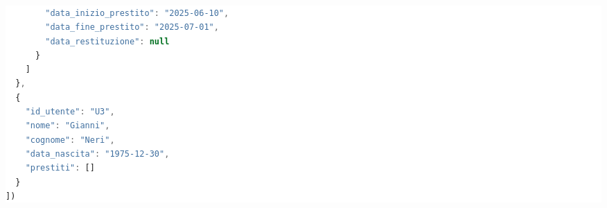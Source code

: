 ```js
        "data_inizio_prestito": "2025-06-10",
        "data_fine_prestito": "2025-07-01",
        "data_restituzione": null
      }
    ]
  },
  {
    "id_utente": "U3",
    "nome": "Gianni",
    "cognome": "Neri",
    "data_nascita": "1975-12-30",
    "prestiti": []
  }
])
```
